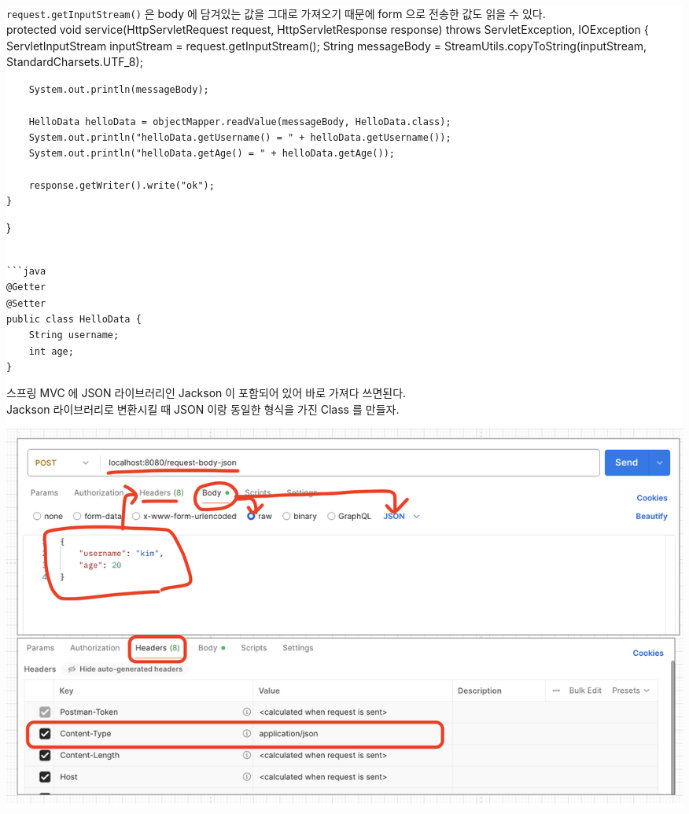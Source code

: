 ```request.getInputStream()``` 은 body 에 담겨있는 값을 그대로 가져오기 때문에 form 으로 전송한 값도 읽을 수 있다.<br>
    protected void service(HttpServletRequest request, HttpServletResponse response) throws ServletException, IOException {
        ServletInputStream inputStream = request.getInputStream();
        String messageBody = StreamUtils.copyToString(inputStream, StandardCharsets.UTF_8);

        System.out.println(messageBody);

        HelloData helloData = objectMapper.readValue(messageBody, HelloData.class);
        System.out.println("helloData.getUsername() = " + helloData.getUsername());
        System.out.println("helloData.getAge() = " + helloData.getAge());

        response.getWriter().write("ok");
    }
}
```

```java
@Getter
@Setter
public class HelloData {
    String username;
    int age;
}
```

스프링 MVC 에 JSON 라이브러리인 Jackson 이 포함되어 있어 바로 가져다 쓰면된다.<br>
Jackson 라이브러리로 변환시킬 때 JSON 이랑 동일한 형식을 가진 Class 를 만들자.<br>

![사진5](https://github.com/Hoon1999/hoon1999.github.io/blob/main/assets/img/2025-08-22-HttpServletRequest객체요청데이터/5.png?raw=true)<br>

